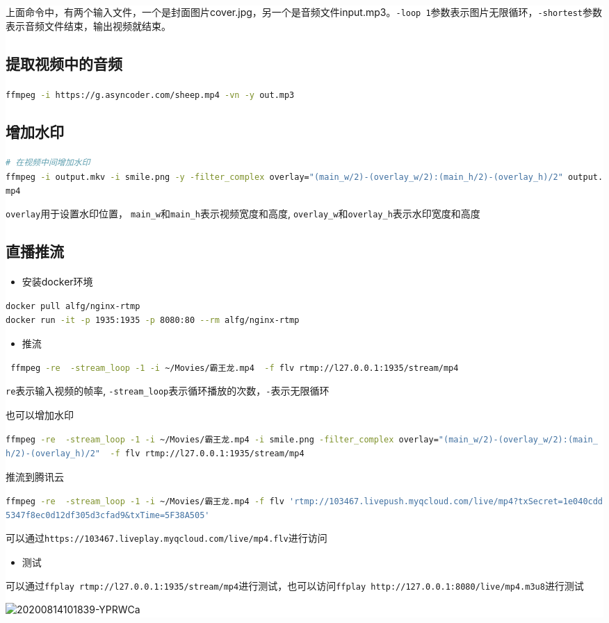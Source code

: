 上面命令中，有两个输入文件，一个是封面图片cover.jpg，另一个是音频文件input.mp3。`-loop 1`参数表示图片无限循环，`-shortest`参数表示音频文件结束，输出视频就结束。

## 提取视频中的音频

```bash
ffmpeg -i https://g.asyncoder.com/sheep.mp4 -vn -y out.mp3
```


## 增加水印

```bash
# 在视频中间增加水印
ffmpeg -i output.mkv -i smile.png -y -filter_complex overlay="(main_w/2)-(overlay_w/2):(main_h/2)-(overlay_h)/2" output.mp4
```

`overlay`用于设置水印位置， `main_w`和`main_h`表示视频宽度和高度, `overlay_w`和`overlay_h`表示水印宽度和高度


## 直播推流

- 安装docker环境

```bash
docker pull alfg/nginx-rtmp
docker run -it -p 1935:1935 -p 8080:80 --rm alfg/nginx-rtmp
```

- 推流

```bash
 ffmpeg -re  -stream_loop -1 -i ~/Movies/霸王龙.mp4  -f flv rtmp://l27.0.0.1:1935/stream/mp4
```

`re`表示输入视频的帧率, `-stream_loop`表示循环播放的次数，`-`表示无限循环

也可以增加水印

```bash
ffmpeg -re  -stream_loop -1 -i ~/Movies/霸王龙.mp4 -i smile.png -filter_complex overlay="(main_w/2)-(overlay_w/2):(main_h/2)-(overlay_h)/2"  -f flv rtmp://l27.0.0.1:1935/stream/mp4
```

推流到腾讯云

```bash
ffmpeg -re  -stream_loop -1 -i ~/Movies/霸王龙.mp4 -f flv 'rtmp://103467.livepush.myqcloud.com/live/mp4?txSecret=1e040cdd5347f8ec0d12df305d3cfad9&txTime=5F38A505'
```
可以通过`https://103467.liveplay.myqcloud.com/live/mp4.flv`进行访问

- 测试

可以通过`ffplay rtmp://l27.0.0.1:1935/stream/mp4`进行测试，也可以访问`ffplay http://127.0.0.1:8080/live/mp4.m3u8`进行测试


![20200814101839-YPRWCa](https://g.asyncoder.com/images/20200814101839-YPRWCa.png)
